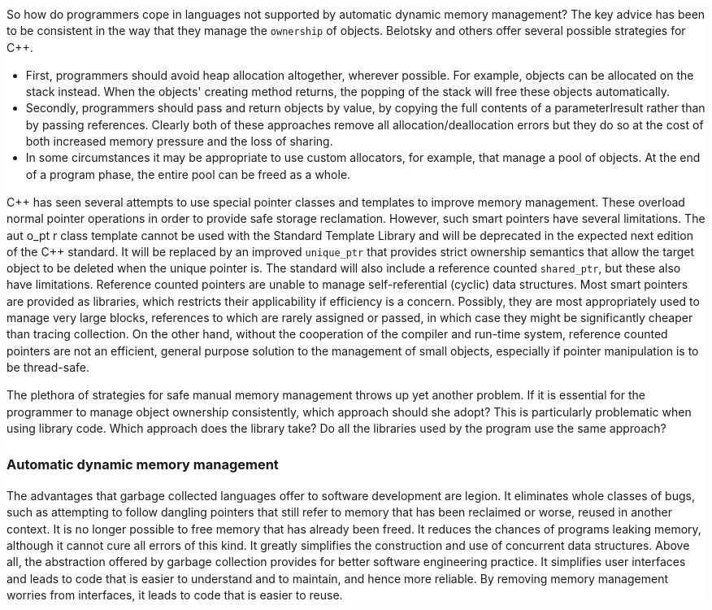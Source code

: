 So how do programmers cope in languages not supported by automatic dynamic memory management?
The key advice has been to be consistent in the way that they manage the `ownership` of objects.
Belotsky and others offer several possible strategies for C++.

- First, programmers should avoid heap allocation altogether, wherever possible. For example, objects can be allocated on the stack instead.
  When the objects' creating method returns, the popping of the stack will free these objects automatically.
- Secondly, programmers should pass and return objects by value, by copying the full contents of a parameterIresult rather than by passing references.
  Clearly both of these approaches remove all allocation/deallocation errors but they do so at the cost of both increased memory pressure and the loss of sharing.
- In some circumstances it may be appropriate to use custom allocators, for example, that manage a pool of objects.
  At the end of a program phase, the entire pool can be freed as a whole.

C++ has seen several attempts to use special pointer classes and templates to improve memory management.
These overload normal pointer operations in order to provide safe storage reclamation.
However, such smart pointers have several limitations.
The aut o_pt r class template cannot be used with the Standard Template Library and will be deprecated in the expected next edition of the C++ standard.
It will be replaced by an improved `unique_ptr` that provides strict ownership semantics that allow the target object to be deleted when the unique pointer is.
The standard will also include a reference counted `shared_ptr`, but these also have limitations.
Reference counted pointers are unable to manage self-referential (cyclic) data structures.
Most smart pointers are provided as libraries, which restricts their applicability if efficiency is a concern.
Possibly, they are most appropriately used to manage very large blocks, references to which are rarely assigned or passed, in which case they might be significantly cheaper than tracing collection.
On the other hand, without the cooperation of the compiler and run-time system, reference counted pointers are not an efficient, general purpose solution to the management of small objects, especially if pointer manipulation is to be thread-safe.

The plethora of strategies for safe manual memory management throws up yet another problem.
If it is essential for the programmer to manage object ownership consistently, which approach should she adopt? This is particularly problematic when using library code.
Which approach does the library take? Do all the libraries used by the program use the same approach?

### Automatic dynamic memory management

The advantages that garbage collected languages offer to software development are legion.
It eliminates whole classes of bugs, such as attempting to follow dangling pointers that still refer to memory that has been reclaimed or worse, reused in another context.
It is no longer possible to free memory that has already been freed.
It reduces the chances of programs leaking memory, although it cannot cure all errors of this kind.
It greatly simplifies the construction and use of concurrent data structures.
Above all, the abstraction offered by garbage collection provides for better software engineering practice.
It simplifies user interfaces and leads to code that is easier to understand and to maintain, and hence more reliable.
By removing memory management worries from interfaces, it leads to code that is easier to reuse.
